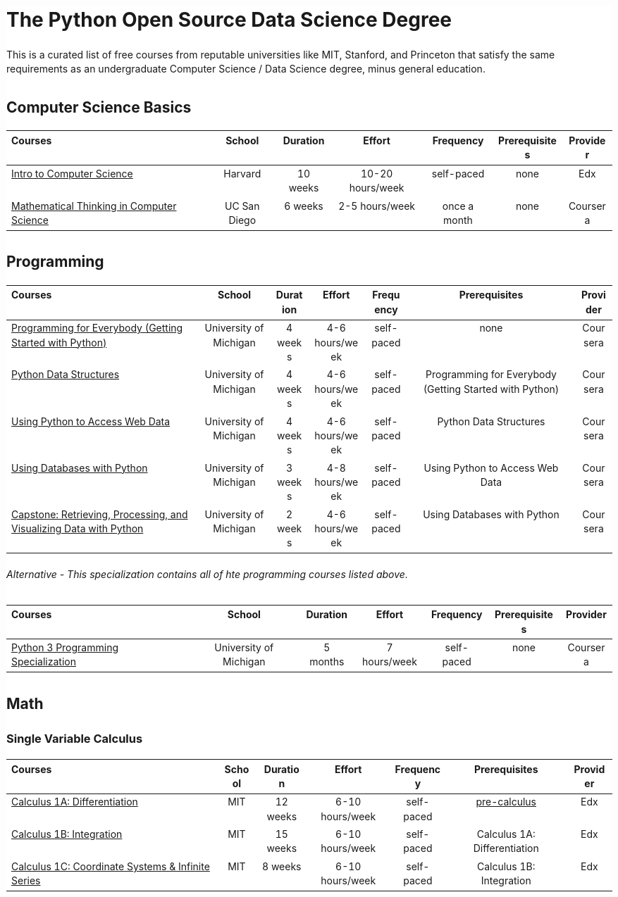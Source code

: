 # The Python Open Source Data Science Degree

This is a curated list of free courses from reputable universities like MIT, Stanford, and Princeton that satisfy the same requirements as an undergraduate Computer Science / Data Science degree, minus general education.

## Computer Science Basics

Courses | School | Duration | Effort | Frequency | Prerequisites | Provider
:-- | :--: | :--: | :--: | :--: | :--: | :--:
[Intro to Computer Science](https://www.edx.org/course/cs50s-introduction-computer-science-harvardx-cs50x) | Harvard | 10 weeks | 10-20 hours/week | self-paced | none | Edx
[Mathematical Thinking in Computer Science](https://click.linksynergy.com/deeplink?id=PtFMiHYfEVk&mid=40328&murl=https%3A%2F%2Fwww.coursera.org%2Flearn%2Fwhat-is-a-proof) | UC San Diego | 6 weeks | 2-5 hours/week | once a month | none | Coursera

## Programming

Courses | School | Duration | Effort | Frequency | Prerequisites | Provider
:-- | :--: | :--: | :--: | :--: | :--: | :--:
[Programming for Everybody (Getting Started with Python)](https://click.linksynergy.com/deeplink?id=PtFMiHYfEVk&mid=40328&murl=https%3A%2F%2Fwww.coursera.org%2Flearn%2Fpython)| University of Michigan | 4 weeks | 4-6 hours/week | self-paced | none | Coursera
[Python Data Structures](https://click.linksynergy.com/deeplink?id=PtFMiHYfEVk&mid=40328&murl=https%3A%2F%2Fwww.coursera.org%2Flearn%2Fpython-data)| University of Michigan | 4 weeks | 4-6 hours/week | self-paced | Programming for Everybody (Getting Started with Python) | Coursera
[Using Python to Access Web Data](https://click.linksynergy.com/deeplink?id=PtFMiHYfEVk&mid=40328&murl=https%3A%2F%2Fwww.coursera.org%2Flearn%2Fpython-network-data)| University of Michigan | 4 weeks | 4-6 hours/week | self-paced | Python Data Structures | Coursera
[Using Databases with Python](https://click.linksynergy.com/deeplink?id=PtFMiHYfEVk&mid=40328&murl=https%3A%2F%2Fwww.coursera.org%2Flearn%2Fpython-databases)| University of Michigan | 3 weeks | 4-8 hours/week | self-paced | Using Python to Access Web Data | Coursera
[Capstone: Retrieving, Processing, and Visualizing Data with Python](https://click.linksynergy.com/deeplink?id=PtFMiHYfEVk&mid=40328&murl=https%3A%2F%2Fwww.coursera.org%2Flearn%2Fpython-data-visualization) | University of Michigan | 2 weeks | 4-6 hours/week | self-paced | Using Databases with Python | Coursera

###### Alternative - This specialization contains all of hte programming courses listed above.
Courses | School | Duration | Effort | Frequency | Prerequisites | Provider
:-- | :--: | :--: | :--: | :--: | :--: | :--:
[Python 3 Programming Specialization](https://click.linksynergy.com/deeplink?id=PtFMiHYfEVk&mid=40328&murl=https%3A%2F%2Fwww.coursera.org%2Fspecializations%2Fpython-3-programming) | University of Michigan | 5 months | 7 hours/week | self-paced | none | Coursera

## Math

### Single Variable Calculus
Courses | School | Duration | Effort | Frequency | Prerequisites | Provider
:-- | :--: | :--: | :--: | :--: | :--: | :--:
[Calculus 1A: Differentiation](https://www.edx.org/course/calculus-1a-differentiation) | MIT | 12 weeks | 6-10 hours/week | self-paced | [pre-calculus](https://www.edx.org/course/precalculus-asux-mat170x) | Edx
[Calculus 1B: Integration](https://www.edx.org/course/calculus-1b-integration) | MIT | 15 weeks | 6-10 hours/week | self-paced | Calculus 1A: Differentiation | Edx
[Calculus 1C: Coordinate Systems & Infinite Series](https://www.edx.org/course/calculus-1c-coordinate-systems-infinite-mitx-18-01-3x-0)| MIT | 8 weeks | 6-10 hours/week | self-paced | Calculus 1B: Integration | Edx
